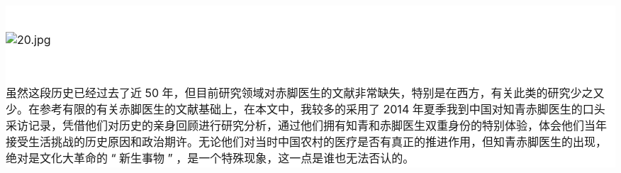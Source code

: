    </span>
  </font>
 </p>
 <p class="p1">
  <font size="3">
   <span class="s1">
   </span>
   <br/>
  </font>
 </p>
 <p class="p3">
  <span class="s1">
   <font size="3">
    <img alt="20.jpg" border="0" height="358" src="http://mjlsh.usc.cuhk.edu.hk/medias/contents/4375/20.jpg" width="500"/>
    <span class="Apple-converted-space">
    </span>
   </font>
  </span>
 </p>
 <p class="p1">
  <font size="3">
   <span class="s1">
   </span>
   <br/>
  </font>
 </p>
 <p class="p2">
  <font size="3">
   <span class="s1">
    虽然这段历史已经过去了近
   </span>
   <span class="s2">
    50
   </span>
   <span class="s1">
    年，但目前研究领域对赤脚医生的文献非常缺失，特别是在西方，有关此类的研究少之又少。在参考有限的有关赤脚医生的文献基础上，在本文中，我较多的采用了
   </span>
   <span class="s2">
    2014
   </span>
   <span class="s1">
    年夏季我到中国对知青赤脚医生的口头采访记录，凭借他们对历史的亲身回顾进行研究分析，通过他们拥有知青和赤脚医生双重身份的特别体验，体会他们当年接受生活挑战的历史原因和政治期许。无论他们对当时中国农村的医疗是否有真正的推进作用，但知青赤脚医生的出现，绝对是文化大革命的
   </span>
   <span class="s2">
    “
   </span>
   <span class="s1">
    新生事物
   </span>
   <span class="s2">
    ”
   </span>
   <span class="s1">
    ，是一个特殊现象，这一点是谁也无法否认的。
   </span>
   <span class="s2">
    <span class="Apple-converted-space">
    </span>
   </span>
  </font>
 </p>
 <p class="p1">